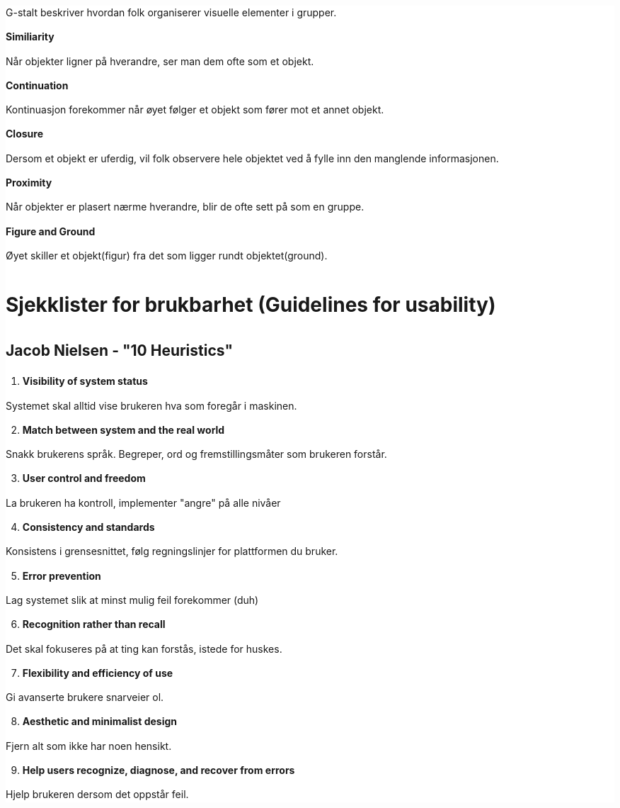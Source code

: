G-stalt beskriver hvordan folk organiserer visuelle elementer i grupper.

**Similiarity**

Når objekter ligner på hverandre, ser man dem ofte som et objekt.

**Continuation**

Kontinuasjon forekommer når øyet følger et objekt som fører mot et annet objekt.

**Closure**

Dersom et objekt er uferdig, vil folk observere hele objektet ved å fylle inn den manglende informasjonen.

**Proximity**

Når objekter er plasert nærme hverandre, blir de ofte sett på som en gruppe.

**Figure and Ground**

Øyet skiller et objekt(figur) fra det som ligger rundt objektet(ground).

# Sjekklister for brukbarhet (Guidelines for usability)

## Jacob Nielsen - "10 Heuristics" 

1. **Visibility of system status**

Systemet skal alltid vise brukeren hva som foregår i maskinen.

2. **Match between system and the real world**

Snakk brukerens språk. Begreper, ord og fremstillingsmåter som brukeren forstår.

3. **User control and freedom**

La brukeren ha kontroll, implementer "angre" på alle nivåer

4. **Consistency and standards**

Konsistens i grensesnittet, følg regningslinjer for plattformen du bruker.

5. **Error prevention**

Lag systemet slik at minst mulig feil forekommer (duh)

6. **Recognition rather than recall**

Det skal fokuseres på at ting kan forstås, istede for huskes.

7. **Flexibility and efficiency of use**

Gi avanserte brukere snarveier ol.

8. **Aesthetic and minimalist design**

Fjern alt som ikke har noen hensikt.

9. **Help users recognize, diagnose, and recover from errors**

Hjelp brukeren dersom det oppstår feil.

